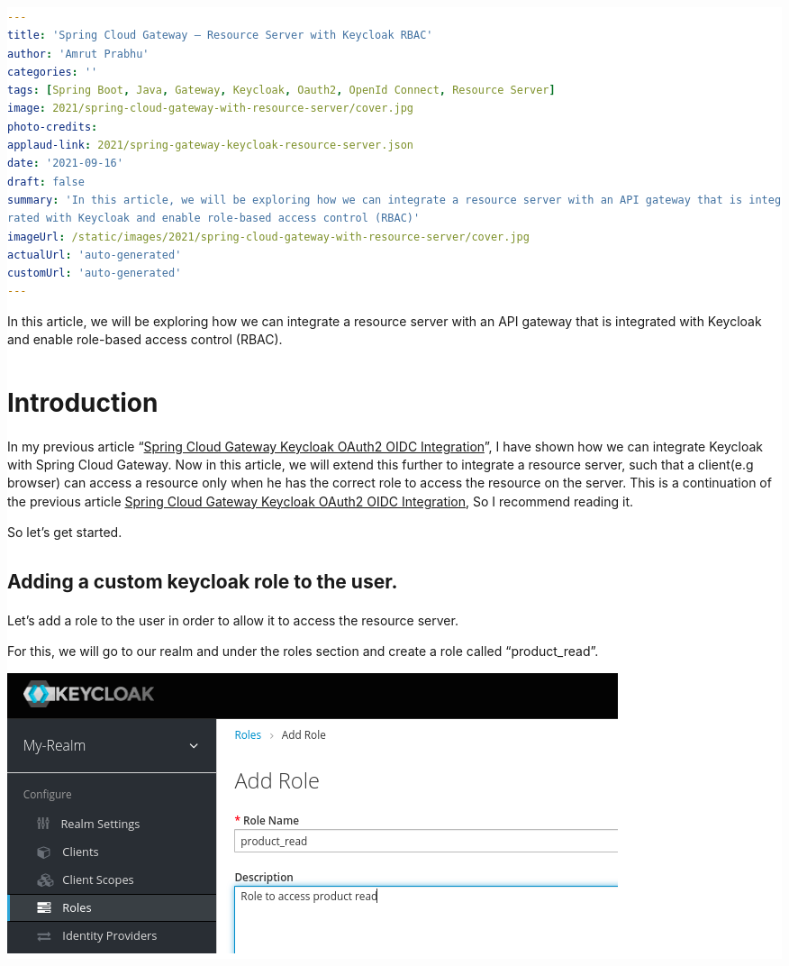 ```yaml
---
title: 'Spring Cloud Gateway — Resource Server with Keycloak RBAC'
author: 'Amrut Prabhu'
categories: ''
tags: [Spring Boot, Java, Gateway, Keycloak, Oauth2, OpenId Connect, Resource Server]
image: 2021/spring-cloud-gateway-with-resource-server/cover.jpg
photo-credits:
applaud-link: 2021/spring-gateway-keycloak-resource-server.json
date: '2021-09-16'
draft: false
summary: 'In this article, we will be exploring how we can integrate a resource server with an API gateway that is integrated with Keycloak and enable role-based access control (RBAC)'
imageUrl: /static/images/2021/spring-cloud-gateway-with-resource-server/cover.jpg
actualUrl: 'auto-generated'
customUrl: 'auto-generated'
---
```


In this article, we will be exploring how we can integrate a resource server with an API gateway that is integrated with Keycloak and enable role-based access control (RBAC).

# Introduction

In my previous article “[Spring Cloud Gateway Keycloak OAuth2 OIDC Integration](https://refactorfirst.com/spring-cloud-gateway-keycloak-oauth2-openid-connect.html)”, I have shown how we can integrate Keycloak with Spring Cloud Gateway. Now in this article, we will extend this further to integrate a resource server, such that a client(e.g browser) can access a resource only when he has the correct role to access the resource on the server. This is a continuation of the previous article [Spring Cloud Gateway Keycloak OAuth2 OIDC Integration](https://refactorfirst.com/spring-cloud-gateway-keycloak-oauth2-openid-connect.html), So I recommend reading it.

So let’s get started.

## Adding a custom keycloak role to the user.

Let’s add a role to the user in order to allow it to access the resource server.

For this, we will go to our realm and under the roles section and create a role called “product_read”.

![create keycloak role](/static/images/2021/spring-cloud-gateway-with-resource-server/create-role.png)
